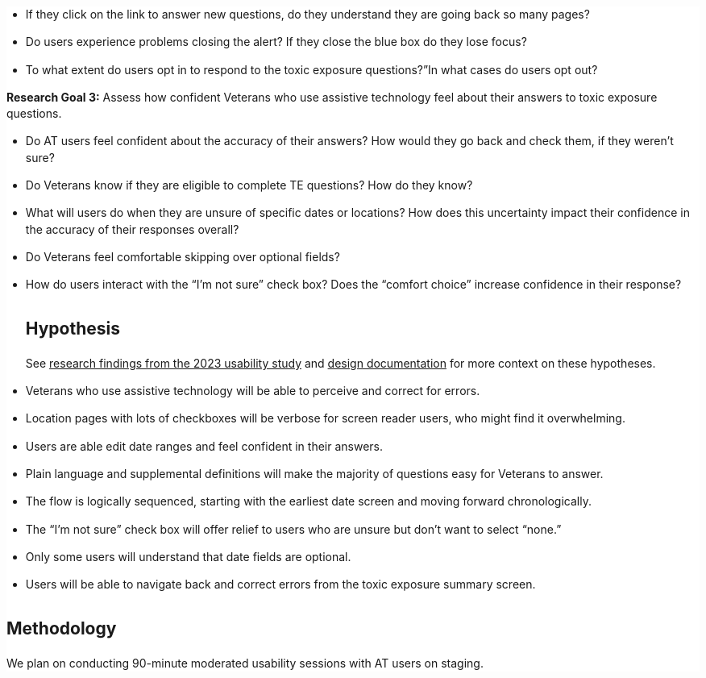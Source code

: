   * If they click on the link to answer new questions, do they understand they are going back so many pages?

* Do users experience problems closing the alert? If they close the blue box do they lose focus?

* To what extent do users opt in to respond to the toxic exposure questions?”In what cases do users opt out? 


**Research Goal 3:** Assess how confident Veterans who use assistive technology feel about their answers to toxic exposure questions. 

* Do AT users feel confident about the accuracy of their answers? How would they go back and check them, if they weren’t sure?

* Do Veterans know if they are eligible to complete TE questions? How do they know?

* What will users do when they are unsure of specific dates or locations? How does this uncertainty impact their confidence in the accuracy of their responses overall?

* Do Veterans feel comfortable skipping over optional fields?

* How do users interact with the “I’m not sure” check box? Does the “comfort choice” increase confidence in their response? 

  ## **Hypothesis**

  See [research findings from the 2023 usability study](https://github.com/department-of-veterans-affairs/va.gov-team/blob/master/products/disability/526ez/research/2023-07-Toxic-Exposure/Form%20526%20Toxic%20Exposure%20Usability%20Research%20Summary%202023.pdf) and [design documentation](https://github.com/department-of-veterans-affairs/va.gov-team/blob/master/products/disability/526ez/toxic-exposure.md) for more context on these hypotheses. 

* Veterans who use assistive technology will be able to perceive and correct for errors.

* Location pages with lots of checkboxes will be verbose for screen reader users, who might find it overwhelming. 

* Users are able edit date ranges and feel confident in their answers.

* Plain language and supplemental definitions will make the majority of questions easy for Veterans to answer.

* The flow is logically sequenced, starting with the earliest date screen and moving forward chronologically.

* The “I’m not sure” check box will offer relief to users who are unsure but don’t want to select “none.”

* Only some users will understand that date fields are optional. 

* Users will be able to navigate back and correct errors from the toxic exposure summary screen.

  ## 

 ## **Methodology**

  We plan on conducting 90-minute moderated usability sessions with AT users on staging. 
